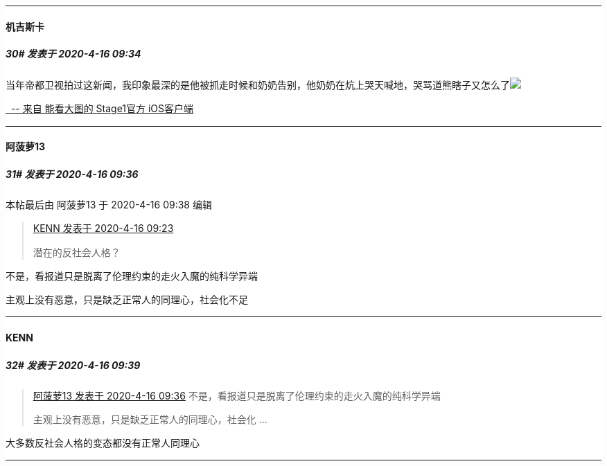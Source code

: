 



*****

####  机吉斯卡  
##### 30#       发表于 2020-4-16 09:34




当年帝都卫视拍过这新闻，我印象最深的是他被抓走时候和奶奶告别，他奶奶在炕上哭天喊地，哭骂道熊瞎子又怎么了<img src="https://static.saraba1st.com/image/smiley/face2017/093.png" referrerpolicy="no-referrer">

[  -- 来自 能看大图的 Stage1官方 iOS客户端](https://itunes.apple.com/fi/app/saraba1st/id1221237470?mt=8)







*****

####  阿菠萝13  
##### 31#       发表于 2020-4-16 09:36



 本帖最后由 阿菠萝13 于 2020-4-16 09:38 编辑 
<blockquote><a href="httphttps://bbs.saraba1st.com/2b/forum.php?mod=redirect&amp;goto=findpost&amp;pid=47098004&amp;ptid=1924413" target="_blank">KENN 发表于 2020-4-16 09:23</a>

潜在的反社会人格？</blockquote>
不是，看报道只是脱离了伦理约束的走火入魔的纯科学异端

主观上没有恶意，只是缺乏正常人的同理心，社会化不足








*****

####  KENN  
##### 32#       发表于 2020-4-16 09:39



<blockquote><a href="httphttps://bbs.saraba1st.com/2b/forum.php?mod=redirect&amp;goto=findpost&amp;pid=47098124&amp;ptid=1924413" target="_blank">阿菠萝13 发表于 2020-4-16 09:36</a>
不是，看报道只是脱离了伦理约束的走火入魔的纯科学异端

主观上没有恶意，只是缺乏正常人的同理心，社会化 ...</blockquote>
大多数反社会人格的变态都没有正常人同理心







*****
